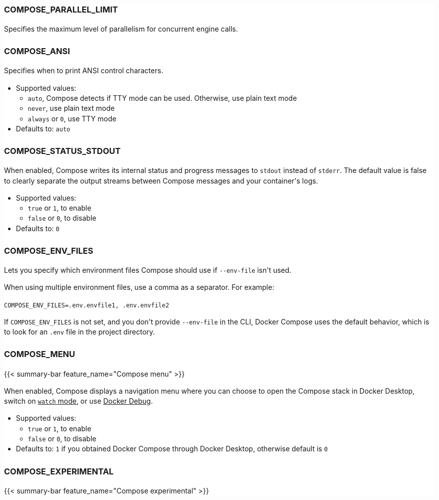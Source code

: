 ### COMPOSE\_PARALLEL\_LIMIT

Specifies the maximum level of parallelism for concurrent engine calls.

### COMPOSE\_ANSI

Specifies when to print ANSI control characters.

- Supported values:
   - `auto`, Compose detects if TTY mode can be used. Otherwise, use plain text mode
   - `never`, use plain text mode
   - `always` or `0`, use TTY mode
- Defaults to: `auto`

### COMPOSE\_STATUS\_STDOUT

When enabled, Compose writes its internal status and progress messages to `stdout` instead of `stderr`.
The default value is false to clearly separate the output streams between Compose messages and your container's logs.

- Supported values:
   - `true` or `1`, to enable
   - `false` or `0`, to disable
- Defaults to: `0`

### COMPOSE\_ENV\_FILES

Lets you specify which environment files Compose should use if `--env-file` isn't used.

When using multiple environment files, use a comma as a separator. For example:

```console
COMPOSE_ENV_FILES=.env.envfile1, .env.envfile2
```

If `COMPOSE_ENV_FILES` is not set, and you don't provide `--env-file` in the CLI, Docker Compose uses the default behavior, which is to look for an `.env` file in the project directory.

### COMPOSE\_MENU

{{< summary-bar feature_name="Compose menu" >}}

When enabled, Compose displays a navigation menu where you can choose to open the Compose stack in Docker Desktop, switch on [`watch` mode](../file-watch.md), or use [Docker Debug](/reference/cli/docker/debug.md).

- Supported values:
   - `true` or `1`, to enable
   - `false` or `0`, to disable
- Defaults to: `1` if you obtained Docker Compose through Docker Desktop, otherwise default is `0`

### COMPOSE\_EXPERIMENTAL

{{< summary-bar feature_name="Compose experimental" >}}
